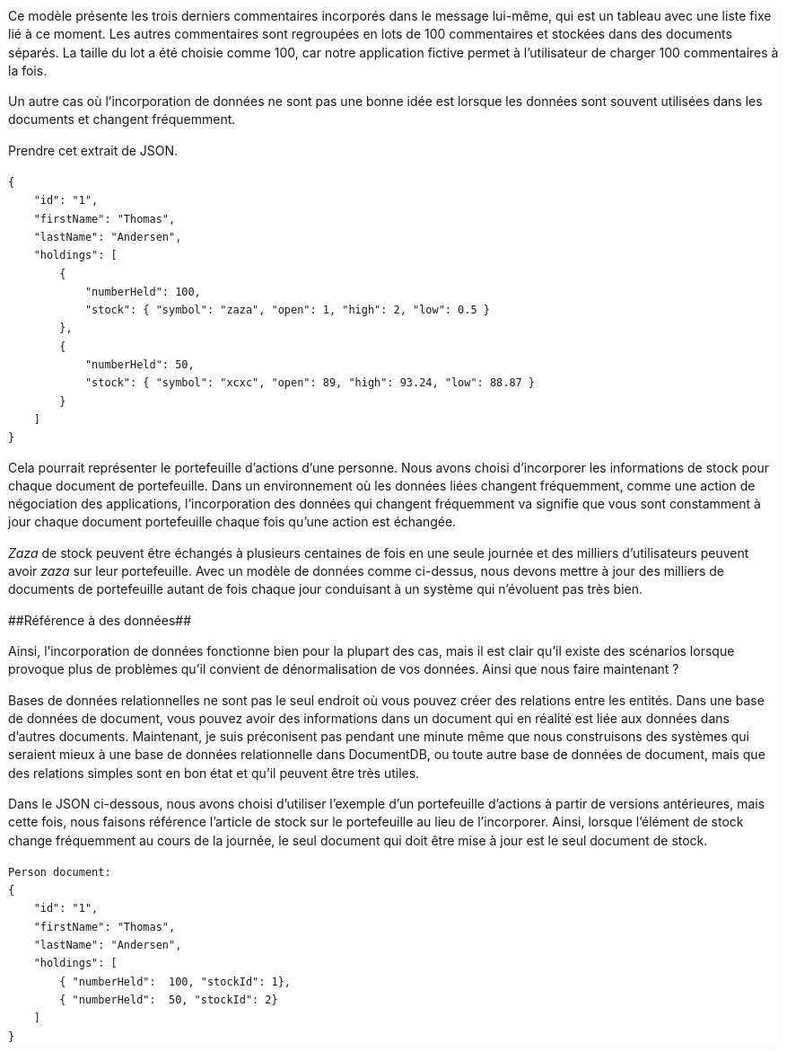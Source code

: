 Ce modèle présente les trois derniers commentaires incorporés dans le message lui-même, qui est un tableau avec une liste fixe lié à ce moment. Les autres commentaires sont regroupées en lots de 100 commentaires et stockées dans des documents séparés. La taille du lot a été choisie comme 100, car notre application fictive permet à l’utilisateur de charger 100 commentaires à la fois.  

Un autre cas où l’incorporation de données ne sont pas une bonne idée est lorsque les données sont souvent utilisées dans les documents et changent fréquemment. 

Prendre cet extrait de JSON.

    {
        "id": "1",
        "firstName": "Thomas",
        "lastName": "Andersen",
        "holdings": [
            {
                "numberHeld": 100,
                "stock": { "symbol": "zaza", "open": 1, "high": 2, "low": 0.5 }
            },
            {
                "numberHeld": 50,
                "stock": { "symbol": "xcxc", "open": 89, "high": 93.24, "low": 88.87 }
            }
        ]
    }

Cela pourrait représenter le portefeuille d’actions d’une personne. Nous avons choisi d’incorporer les informations de stock pour chaque document de portefeuille. Dans un environnement où les données liées changent fréquemment, comme une action de négociation des applications, l’incorporation des données qui changent fréquemment va signifie que vous sont constamment à jour chaque document portefeuille chaque fois qu’une action est échangée.

*Zaza* de stock peuvent être échangés à plusieurs centaines de fois en une seule journée et des milliers d’utilisateurs peuvent avoir *zaza* sur leur portefeuille. Avec un modèle de données comme ci-dessus, nous devons mettre à jour des milliers de documents de portefeuille autant de fois chaque jour conduisant à un système qui n’évoluent pas très bien. 

##<a id="Refer"></a>Référence à des données##

Ainsi, l’incorporation de données fonctionne bien pour la plupart des cas, mais il est clair qu’il existe des scénarios lorsque provoque plus de problèmes qu’il convient de dénormalisation de vos données. Ainsi que nous faire maintenant ? 

Bases de données relationnelles ne sont pas le seul endroit où vous pouvez créer des relations entre les entités. Dans une base de données de document, vous pouvez avoir des informations dans un document qui en réalité est liée aux données dans d’autres documents. Maintenant, je suis préconisent pas pendant une minute même que nous construisons des systèmes qui seraient mieux à une base de données relationnelle dans DocumentDB, ou toute autre base de données de document, mais que des relations simples sont en bon état et qu’il peuvent être très utiles. 

Dans le JSON ci-dessous, nous avons choisi d’utiliser l’exemple d’un portefeuille d’actions à partir de versions antérieures, mais cette fois, nous faisons référence l’article de stock sur le portefeuille au lieu de l’incorporer. Ainsi, lorsque l’élément de stock change fréquemment au cours de la journée, le seul document qui doit être mise à jour est le seul document de stock. 

    Person document:
    {
        "id": "1",
        "firstName": "Thomas",
        "lastName": "Andersen",
        "holdings": [
            { "numberHeld":  100, "stockId": 1},
            { "numberHeld":  50, "stockId": 2}
        ]
    }
    